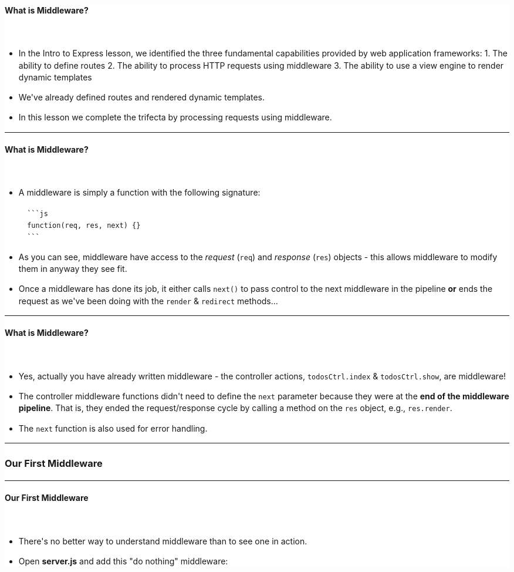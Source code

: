 
#### What is Middleware?

<br>

- In the Intro to Express lesson, we identified the three fundamental capabilities provided by web application frameworks: 1. The ability to define routes 2. The ability to process HTTP requests using middleware 3. The ability to use a view engine to render dynamic templates

- We've already defined routes and rendered dynamic templates.

- In this lesson we complete the trifecta by processing requests using middleware.

---

#### What is Middleware?

<br>

- A middleware is simply a function with the following signature:

      	```js
      	function(req, res, next) {}
      	```

- As you can see, middleware have access to the _request_ (`req`) and _response_ (`res`) objects - this allows middleware to modify them in anyway they see fit.

- Once a middleware has done its job, it either calls `next()` to pass control to the next middleware in the pipeline **or** ends the request as we've been doing with the `render` & `redirect` methods...

---

#### What is Middleware?

<br>

- Yes, actually you have already written middleware - the controller actions, `todosCtrl.index` & `todosCtrl.show`, are middleware!
- The controller middleware functions didn't need to define the `next` parameter because they were at the **end of the middleware pipeline**. That is, they ended the request/response cycle by calling a method on the `res` object, e.g., `res.render`.

- The `next` function is also used for error handling.

---

### Our First Middleware

---

#### Our First Middleware

<br>

- There's no better way to understand middleware than to see one in action.

- Open **server.js** and add this "do nothing" middleware:
